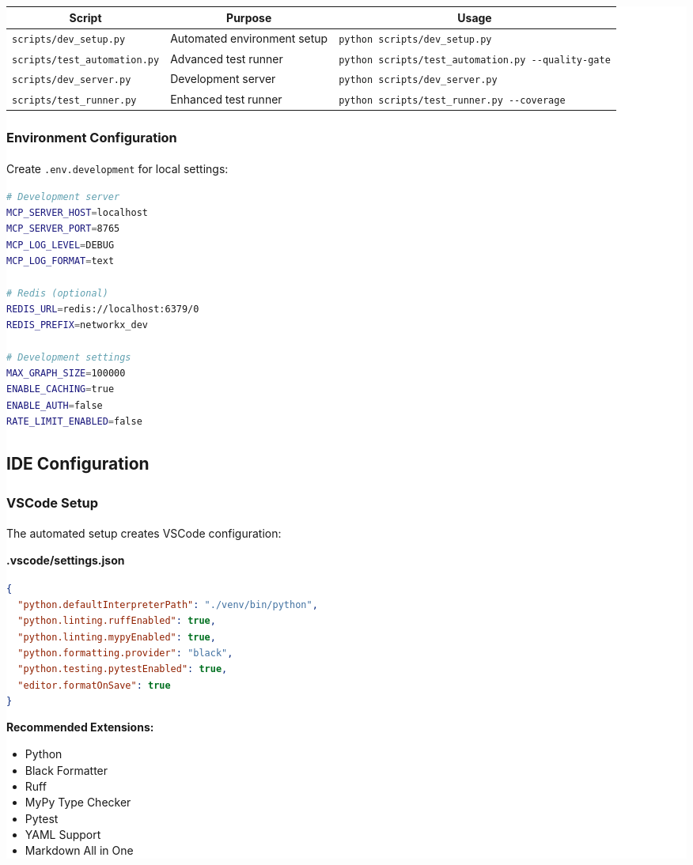 | Script | Purpose | Usage |
|--------|---------|-------|
| `scripts/dev_setup.py` | Automated environment setup | `python scripts/dev_setup.py` |
| `scripts/test_automation.py` | Advanced test runner | `python scripts/test_automation.py --quality-gate` |
| `scripts/dev_server.py` | Development server | `python scripts/dev_server.py` |
| `scripts/test_runner.py` | Enhanced test runner | `python scripts/test_runner.py --coverage` |

### Environment Configuration

Create `.env.development` for local settings:

```bash
# Development server
MCP_SERVER_HOST=localhost
MCP_SERVER_PORT=8765
MCP_LOG_LEVEL=DEBUG
MCP_LOG_FORMAT=text

# Redis (optional)
REDIS_URL=redis://localhost:6379/0
REDIS_PREFIX=networkx_dev

# Development settings
MAX_GRAPH_SIZE=100000
ENABLE_CACHING=true
ENABLE_AUTH=false
RATE_LIMIT_ENABLED=false
```

## IDE Configuration

### VSCode Setup

The automated setup creates VSCode configuration:

**.vscode/settings.json**
```json
{
  "python.defaultInterpreterPath": "./venv/bin/python",
  "python.linting.ruffEnabled": true,
  "python.linting.mypyEnabled": true,
  "python.formatting.provider": "black",
  "python.testing.pytestEnabled": true,
  "editor.formatOnSave": true
}
```

**Recommended Extensions:**
- Python
- Black Formatter  
- Ruff
- MyPy Type Checker
- Pytest
- YAML Support
- Markdown All in One
